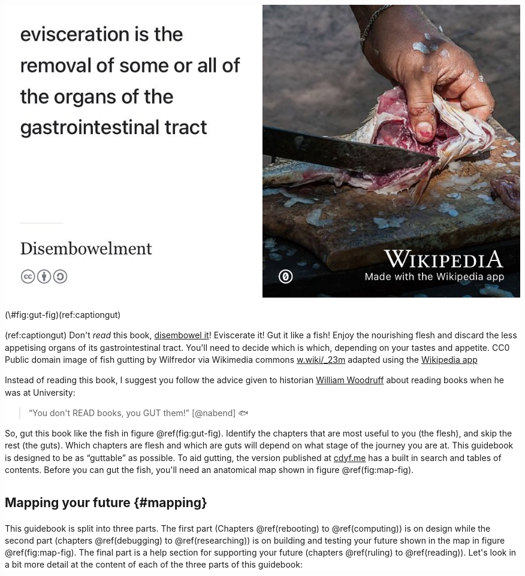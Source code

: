<img src="images/fish-gutting.jpeg" alt="(ref:captiongut)" width="100%" />
<p class="caption">(\#fig:gut-fig)(ref:captiongut)</p>
</div>

(ref:captiongut) Don't *read* this book, [disembowel it](https://en.wikipedia.org/wiki/Disembowelment)! Eviscerate it! Gut it like a fish! Enjoy the nourishing flesh and discard the less appetising organs of its gastrointestinal tract. You'll need to decide which is which, depending on your tastes and appetite. CC0 Public domain image of fish gutting by Wilfredor via Wikimedia commons [w.wiki/_23m](https://w.wiki/_23m) adapted using the [Wikipedia app](https://apps.apple.com/gb/app/wikipedia/id324715238)

Instead of reading this book, I suggest you follow the advice given to historian [William Woodruff](https://en.wikipedia.org/wiki/William_Woodruff) about reading books when he was at University:

> “You don't READ books, you GUT them!” [@nabend] 🐟

So, gut this book like the fish in figure \@ref(fig:gut-fig). Identify the chapters that are most useful to you (the flesh), and skip the rest (the guts). Which chapters are flesh and which are guts will depend on what stage of the journey you are at. This guidebook is designed to be as “guttable” as possible. To aid gutting, the version published at [cdyf.me](https://www.cdyf.me/) has a built in search and tables of contents. Before you can gut the fish, you'll need an anatomical map shown in figure \@ref(fig:map-fig).




## Mapping your future {#mapping}

This guidebook is split into three parts. The first part (Chapters \@ref(rebooting) to \@ref(computing)) is on design while the second  part (chapters \@ref(debugging) to \@ref(researching)) is on building and testing your future shown in the map in figure \@ref(fig:map-fig). The final part is a help section for supporting your future (chapters \@ref(ruling) to \@ref(reading)). Let's look in a bit more detail at the content of each of the three parts of this guidebook:
